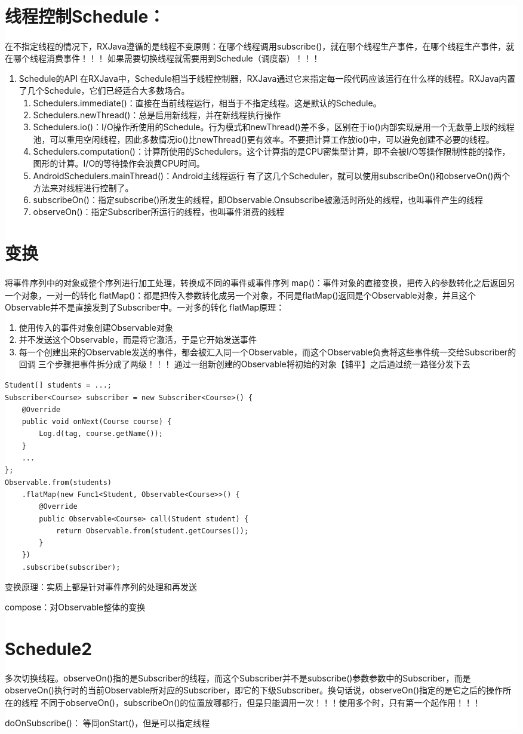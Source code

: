 # 线程控制Schedule：
在不指定线程的情况下，RXJava遵循的是线程不变原则：在哪个线程调用subscribe()，就在哪个线程生产事件，在哪个线程生产事件，就在哪个线程消费事件！！！
如果需要切换线程就需要用到Schedule（调度器）！！！
1. Schedule的API
在RXJava中，Schedule相当于线程控制器，RXJava通过它来指定每一段代码应该运行在什么样的线程。RXJava内置了几个Schedule，它们已经适合大多数场合。
	1. Schedulers.immediate()：直接在当前线程运行，相当于不指定线程。这是默认的Schedule。
	2. Schedulers.newThread()：总是启用新线程，并在新线程执行操作
	3. Schedulers.io()：I/O操作所使用的Schedule。行为模式和newThread()差不多，区别在于io()内部实现是用一个无数量上限的线程池，可以重用空闲线程，因此多数情况io()比newThread()更有效率。不要把计算工作放io()中，可以避免创建不必要的线程。
	4. Schedulers.computation()：计算所使用的Schedulers。这个计算指的是CPU密集型计算，即不会被I/O等操作限制性能的操作，图形的计算。I/O的等待操作会浪费CPU时间。
	5. AndroidSchedulers.mainThread()：Android主线程运行
有了这几个Scheduler，就可以使用subscribeOn()和observeOn()两个方法来对线程进行控制了。
	1. subscribeOn()：指定subscribe()所发生的线程，即Observable.Onsubscribe被激活时所处的线程，也叫事件产生的线程
	2. observeOn()：指定Subscriber所运行的线程，也叫事件消费的线程

# 变换
将事件序列中的对象或整个序列进行加工处理，转换成不同的事件或事件序列
map()：事件对象的直接变换，把传入的参数转化之后返回另一个对象，一对一的转化
flatMap()：都是把传入参数转化成另一个对象，不同是flatMap()返回是个Observable对象，并且这个Observable并不是直接发到了Subscriber中。一对多的转化
flatMap原理：
1. 使用传入的事件对象创建Observable对象
2. 并不发送这个Observable，而是将它激活，于是它开始发送事件
3. 每一个创建出来的Observable发送的事件，都会被汇入同一个Observable，而这个Observable负责将这些事件统一交给Subscriber的回调
三个步骤把事件拆分成了两级！！！
通过一组新创建的Observable将初始的对象【铺平】之后通过统一路径分发下去

```
Student[] students = ...;
Subscriber<Course> subscriber = new Subscriber<Course>() {
    @Override
    public void onNext(Course course) {
        Log.d(tag, course.getName());
    }
    ...
};
Observable.from(students)
    .flatMap(new Func1<Student, Observable<Course>>() {
        @Override
        public Observable<Course> call(Student student) {
            return Observable.from(student.getCourses());
        }
    })
    .subscribe(subscriber);
```

 变换原理：实质上都是针对事件序列的处理和再发送

 compose：对Observable整体的变换


# Schedule2
 多次切换线程。observeOn()指的是Subscriber的线程，而这个Subscriber并不是subscribe()参数参数中的Subscriber，而是observeOn()执行时的当前Observable所对应的Subscriber，即它的下级Subscriber。换句话说，observeOn()指定的是它之后的操作所在的线程
 不同于observeOn()，subscribeOn()的位置放哪都行，但是只能调用一次！！！使用多个时，只有第一个起作用！！！

doOnSubscribe()：
等同onStart()，但是可以指定线程




